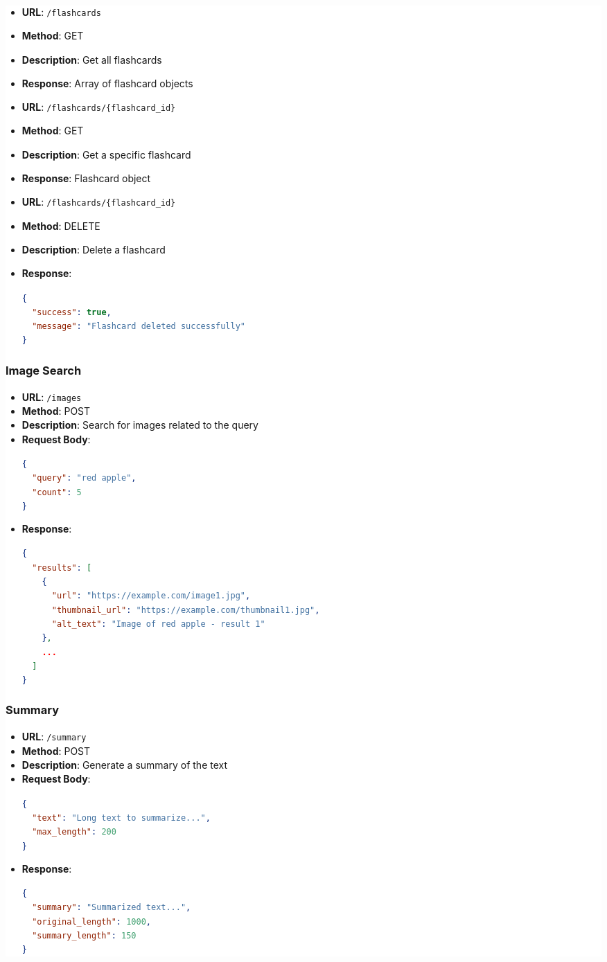 - **URL**: `/flashcards`
- **Method**: GET
- **Description**: Get all flashcards
- **Response**: Array of flashcard objects

- **URL**: `/flashcards/{flashcard_id}`
- **Method**: GET
- **Description**: Get a specific flashcard
- **Response**: Flashcard object

- **URL**: `/flashcards/{flashcard_id}`
- **Method**: DELETE
- **Description**: Delete a flashcard
- **Response**:
  ```json
  {
    "success": true,
    "message": "Flashcard deleted successfully"
  }
  ```

### Image Search

- **URL**: `/images`
- **Method**: POST
- **Description**: Search for images related to the query
- **Request Body**:
  ```json
  {
    "query": "red apple",
    "count": 5
  }
  ```
- **Response**:
  ```json
  {
    "results": [
      {
        "url": "https://example.com/image1.jpg",
        "thumbnail_url": "https://example.com/thumbnail1.jpg",
        "alt_text": "Image of red apple - result 1"
      },
      ...
    ]
  }
  ```

### Summary

- **URL**: `/summary`
- **Method**: POST
- **Description**: Generate a summary of the text
- **Request Body**:
  ```json
  {
    "text": "Long text to summarize...",
    "max_length": 200
  }
  ```
- **Response**:
  ```json
  {
    "summary": "Summarized text...",
    "original_length": 1000,
    "summary_length": 150
  }
  ```